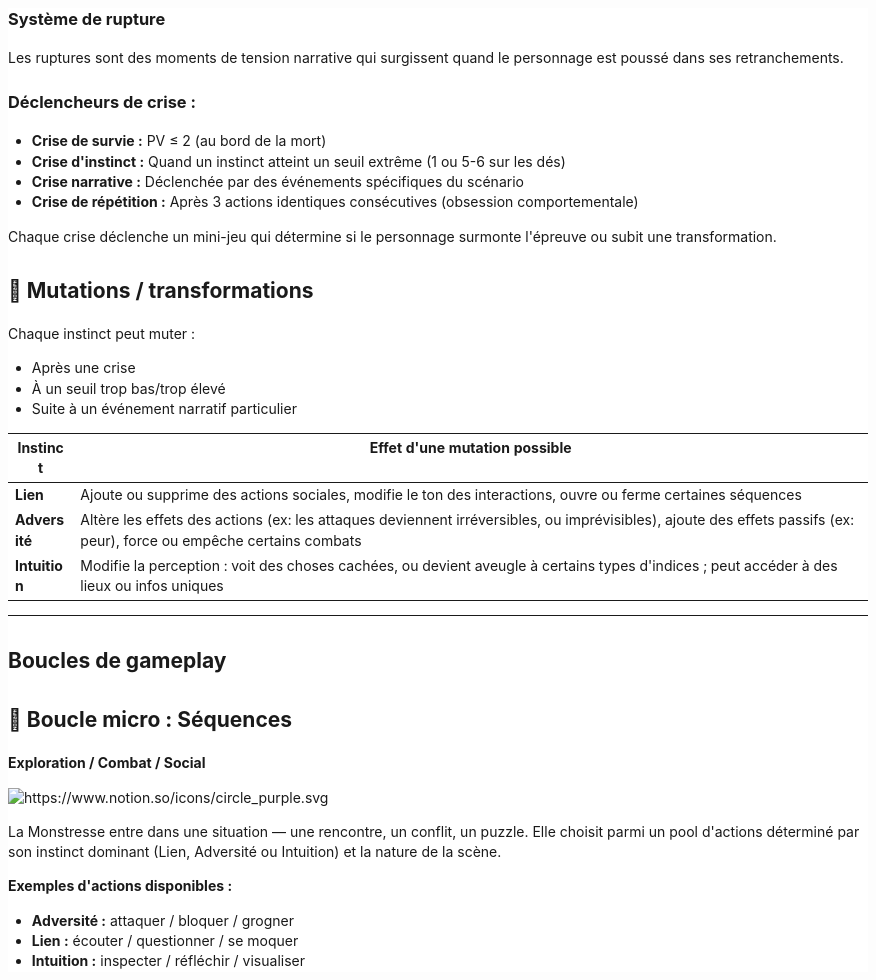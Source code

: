 ### Système de rupture

Les ruptures sont des moments de tension narrative qui surgissent quand le personnage est poussé dans ses retranchements.

### Déclencheurs de crise :

- **Crise de survie :** PV ≤ 2 (au bord de la mort)
- **Crise d'instinct :** Quand un instinct atteint un seuil extrême (1 ou 5-6 sur les dés)
- **Crise narrative :** Déclenchée par des événements spécifiques du scénario
- **Crise de répétition :** Après 3 actions identiques consécutives (obsession comportementale)

Chaque crise déclenche un mini-jeu qui détermine si le personnage surmonte l'épreuve ou subit une transformation.

## 👻 Mutations / transformations

Chaque instinct peut muter :

- Après une crise
- À un seuil trop bas/trop élevé
- Suite à un événement narratif particulier

| Instinct | Effet d'une mutation possible |
| --- | --- |
| **Lien** | Ajoute ou supprime des actions sociales, modifie le ton des interactions, ouvre ou ferme certaines séquences |
| **Adversité** | Altère les effets des actions (ex: les attaques deviennent irréversibles, ou imprévisibles), ajoute des effets passifs (ex: peur), force ou empêche certains combats |
| **Intuition** | Modifie la perception : voit des choses cachées, ou devient aveugle à certains types d'indices ; peut accéder à des lieux ou infos uniques |

---

## Boucles de gameplay

## 🔁 Boucle micro : Séquences

**Exploration / Combat / Social**

<aside>
<img src="https://www.notion.so/icons/circle_purple.svg" alt="https://www.notion.so/icons/circle_purple.svg" width="40px" />

La Monstresse entre dans une situation — une rencontre, un conflit, un puzzle. Elle choisit parmi un pool d'actions déterminé par son instinct dominant (Lien, Adversité ou Intuition) et la nature de la scène.

</aside>

**Exemples d'actions disponibles :**

- **Adversité :** attaquer / bloquer / grogner
- **Lien :** écouter / questionner / se moquer
- **Intuition :** inspecter / réfléchir / visualiser
